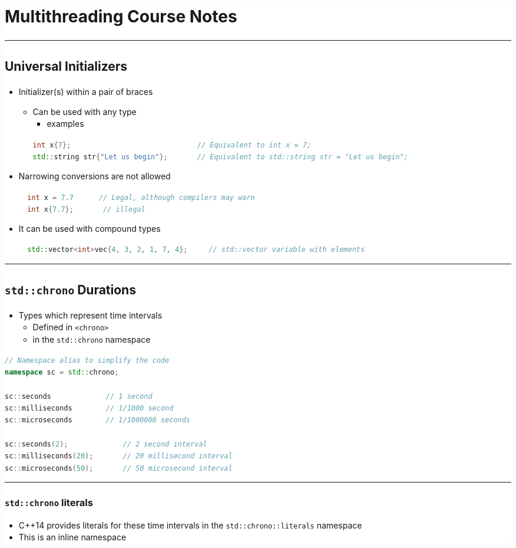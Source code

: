 # Multithreading Course Notes

---

## Universal Initializers

- Initializer(s) within a pair of braces
  - Can be used with any type
    - examples
    ```c++
    int x{7};                              // Equivalent to int x = 7;
    std::string str{"Let us begin"};       // Equivalent to std::string str = "Let us begin";
    ```
- Narrowing conversions are not allowed
    ```c++
      int x = 7.7      // Legal, although compilers may warn
      int x{7.7};       // illegal
    ```
  
- It can be used with compound types
    ```c++
      std::vector<int>vec{4, 3, 2, 1, 7, 4};     // std::vector variable with elements
    ```

---

## `std::chrono` Durations

- Types which represent time intervals
  - Defined in `<chrono>`
  - in the `std::chrono` namespace

```c++
// Namespace alias to simplify the code
namespace sc = std::chrono;

sc::seconds             // 1 second
sc::milliseconds        // 1/1000 second
sc::microseconds        // 1/1000000 seconds

sc::seconds(2);             // 2 second interval
sc::milliseconds(20);       // 20 millisecond interval
sc::microseconds(50);       // 50 microsecond interval
```
---

### `std::chrono` literals

- C++14 provides literals for these time intervals in the `std::chrono::literals` namespace
- This is an inline namespace
